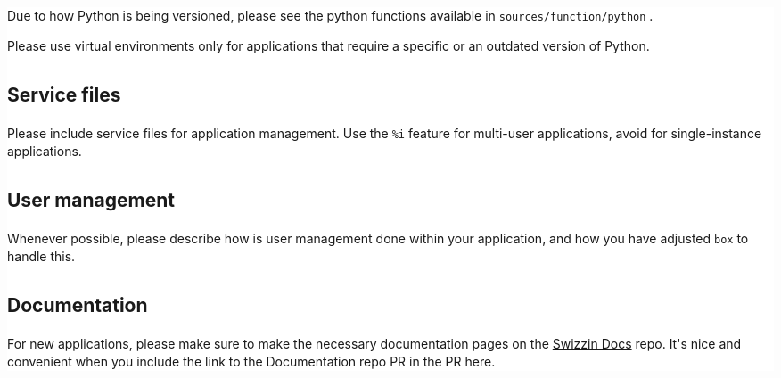 Due to how Python is being versioned, please see the python functions available in `sources/function/python` .

Please use virtual environments only for applications that require a specific or an outdated version of Python.

## Service files

Please include service files for application management. Use the `%i` feature for multi-user applications, avoid for single-instance applications.

## User management

Whenever possible, please describe how is user management done within your application, and how you have adjusted `box` to handle this.

## Documentation

For new applications, please make sure to make the necessary documentation pages on the [Swizzin Docs](https://github.com/liaralabs/docs.swizzin.ltd) repo. It's nice and convenient when you include the link to the Documentation repo PR in the PR here.
